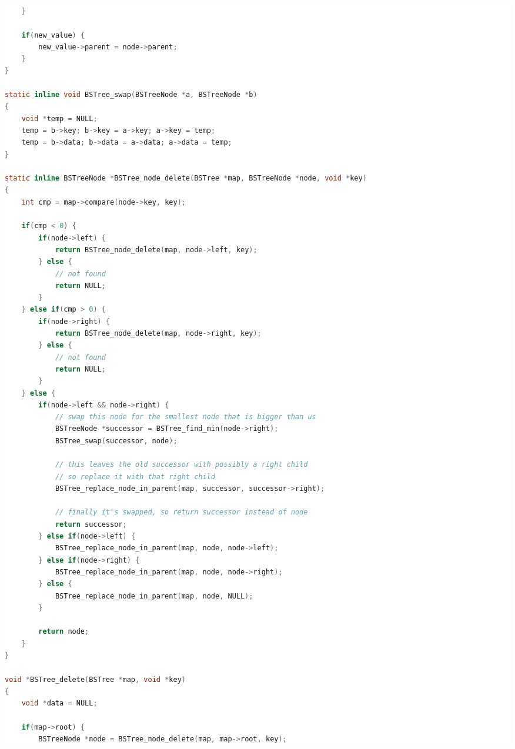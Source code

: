 ```c
    }

    if(new_value) {
        new_value->parent = node->parent;
    }
}

static inline void BSTree_swap(BSTreeNode *a, BSTreeNode *b)
{
    void *temp = NULL;
    temp = b->key; b->key = a->key; a->key = temp;
    temp = b->data; b->data = a->data; a->data = temp;
}

static inline BSTreeNode *BSTree_node_delete(BSTree *map, BSTreeNode *node, void *key)
{
    int cmp = map->compare(node->key, key);

    if(cmp < 0) {
        if(node->left) {
            return BSTree_node_delete(map, node->left, key);
        } else {
            // not found
            return NULL;
        }
    } else if(cmp > 0) {
        if(node->right) {
            return BSTree_node_delete(map, node->right, key);
        } else {
            // not found
            return NULL;
        }
    } else {
        if(node->left && node->right) {
            // swap this node for the smallest node that is bigger than us
            BSTreeNode *successor = BSTree_find_min(node->right);
            BSTree_swap(successor, node);

            // this leaves the old successor with possibly a right child
            // so replace it with that right child
            BSTree_replace_node_in_parent(map, successor, successor->right);

            // finally it's swapped, so return successor instead of node
            return successor;
        } else if(node->left) {
            BSTree_replace_node_in_parent(map, node, node->left);
        } else if(node->right) {
            BSTree_replace_node_in_parent(map, node, node->right);
        } else {
            BSTree_replace_node_in_parent(map, node, NULL);
        }

        return node;
    }
}

void *BSTree_delete(BSTree *map, void *key)
{
    void *data = NULL;

    if(map->root) {
        BSTreeNode *node = BSTree_node_delete(map, map->root, key);

```